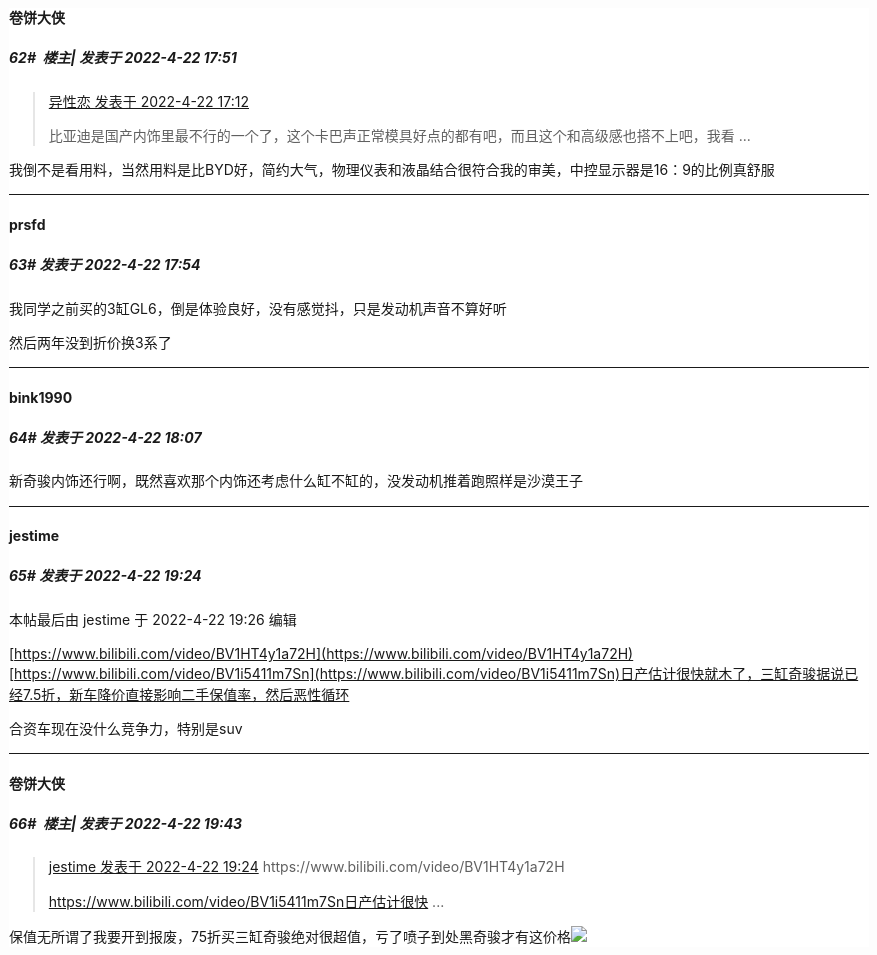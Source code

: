 ####  卷饼大侠  
##### 62#         楼主| 发表于 2022-4-22 17:51

<blockquote><a href="httphttps://bbs.saraba1st.com/2b/forum.php?mod=redirect&amp;goto=findpost&amp;pid=55544764&amp;ptid=2065756" target="_blank">异性恋 发表于 2022-4-22 17:12</a>

比亚迪是国产内饰里最不行的一个了，这个卡巴声正常模具好点的都有吧，而且这个和高级感也搭不上吧，我看 ...</blockquote>
我倒不是看用料，当然用料是比BYD好，简约大气，物理仪表和液晶结合很符合我的审美，中控显示器是16：9的比例真舒服



*****

####  prsfd  
##### 63#       发表于 2022-4-22 17:54

我同学之前买的3缸GL6，倒是体验良好，没有感觉抖，只是发动机声音不算好听

然后两年没到折价换3系了



*****

####  bink1990  
##### 64#       发表于 2022-4-22 18:07

新奇骏内饰还行啊，既然喜欢那个内饰还考虑什么缸不缸的，没发动机推着跑照样是沙漠王子



*****

####  jestime  
##### 65#       发表于 2022-4-22 19:24

 本帖最后由 jestime 于 2022-4-22 19:26 编辑 

[https://www.bilibili.com/video/BV1HT4y1a72H](https://www.bilibili.com/video/BV1HT4y1a72H)
[https://www.bilibili.com/video/BV1i5411m7Sn](https://www.bilibili.com/video/BV1i5411m7Sn)日产估计很快就木了，三缸奇骏据说已经7.5折，新车降价直接影响二手保值率，然后恶性循环

合资车现在没什么竞争力，特别是suv



*****

####  卷饼大侠  
##### 66#         楼主| 发表于 2022-4-22 19:43

<blockquote><a href="httphttps://bbs.saraba1st.com/2b/forum.php?mod=redirect&amp;goto=findpost&amp;pid=55546366&amp;ptid=2065756" target="_blank">jestime 发表于 2022-4-22 19:24</a>
https://www.bilibili.com/video/BV1HT4y1a72H

https://www.bilibili.com/video/BV1i5411m7Sn日产估计很快 ...</blockquote>
保值无所谓了我要开到报废，75折买三缸奇骏绝对很超值，亏了喷子到处黑奇骏才有这价格<img src="https://static.saraba1st.com/image/smiley/face2017/033.png" referrerpolicy="no-referrer">
